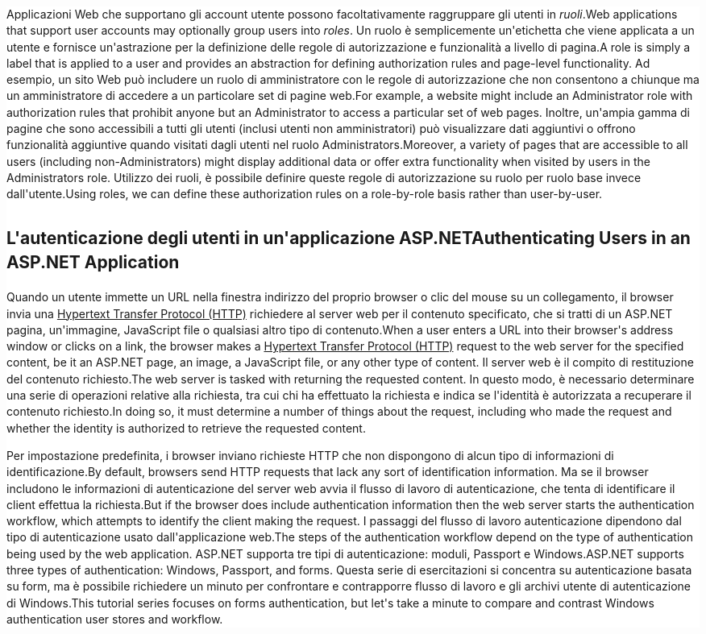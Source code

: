 <span data-ttu-id="f1c5b-151">Applicazioni Web che supportano gli account utente possono facoltativamente raggruppare gli utenti in *ruoli*.</span><span class="sxs-lookup"><span data-stu-id="f1c5b-151">Web applications that support user accounts may optionally group users into *roles*.</span></span> <span data-ttu-id="f1c5b-152">Un ruolo è semplicemente un'etichetta che viene applicata a un utente e fornisce un'astrazione per la definizione delle regole di autorizzazione e funzionalità a livello di pagina.</span><span class="sxs-lookup"><span data-stu-id="f1c5b-152">A role is simply a label that is applied to a user and provides an abstraction for defining authorization rules and page-level functionality.</span></span> <span data-ttu-id="f1c5b-153">Ad esempio, un sito Web può includere un ruolo di amministratore con le regole di autorizzazione che non consentono a chiunque ma un amministratore di accedere a un particolare set di pagine web.</span><span class="sxs-lookup"><span data-stu-id="f1c5b-153">For example, a website might include an Administrator role with authorization rules that prohibit anyone but an Administrator to access a particular set of web pages.</span></span> <span data-ttu-id="f1c5b-154">Inoltre, un'ampia gamma di pagine che sono accessibili a tutti gli utenti (inclusi utenti non amministratori) può visualizzare dati aggiuntivi o offrono funzionalità aggiuntive quando visitati dagli utenti nel ruolo Administrators.</span><span class="sxs-lookup"><span data-stu-id="f1c5b-154">Moreover, a variety of pages that are accessible to all users (including non-Administrators) might display additional data or offer extra functionality when visited by users in the Administrators role.</span></span> <span data-ttu-id="f1c5b-155">Utilizzo dei ruoli, è possibile definire queste regole di autorizzazione su ruolo per ruolo base invece dall'utente.</span><span class="sxs-lookup"><span data-stu-id="f1c5b-155">Using roles, we can define these authorization rules on a role-by-role basis rather than user-by-user.</span></span>

## <a name="authenticating-users-in-an-aspnet-application"></a><span data-ttu-id="f1c5b-156">L'autenticazione degli utenti in un'applicazione ASP.NET</span><span class="sxs-lookup"><span data-stu-id="f1c5b-156">Authenticating Users in an ASP.NET Application</span></span>

<span data-ttu-id="f1c5b-157">Quando un utente immette un URL nella finestra indirizzo del proprio browser o clic del mouse su un collegamento, il browser invia una [Hypertext Transfer Protocol (HTTP)](http://en.wikipedia.org/wiki/HTTP) richiedere al server web per il contenuto specificato, che si tratti di un ASP.NET pagina, un'immagine, JavaScript file o qualsiasi altro tipo di contenuto.</span><span class="sxs-lookup"><span data-stu-id="f1c5b-157">When a user enters a URL into their browser's address window or clicks on a link, the browser makes a [Hypertext Transfer Protocol (HTTP)](http://en.wikipedia.org/wiki/HTTP) request to the web server for the specified content, be it an ASP.NET page, an image, a JavaScript file, or any other type of content.</span></span> <span data-ttu-id="f1c5b-158">Il server web è il compito di restituzione del contenuto richiesto.</span><span class="sxs-lookup"><span data-stu-id="f1c5b-158">The web server is tasked with returning the requested content.</span></span> <span data-ttu-id="f1c5b-159">In questo modo, è necessario determinare una serie di operazioni relative alla richiesta, tra cui chi ha effettuato la richiesta e indica se l'identità è autorizzata a recuperare il contenuto richiesto.</span><span class="sxs-lookup"><span data-stu-id="f1c5b-159">In doing so, it must determine a number of things about the request, including who made the request and whether the identity is authorized to retrieve the requested content.</span></span>

<span data-ttu-id="f1c5b-160">Per impostazione predefinita, i browser inviano richieste HTTP che non dispongono di alcun tipo di informazioni di identificazione.</span><span class="sxs-lookup"><span data-stu-id="f1c5b-160">By default, browsers send HTTP requests that lack any sort of identification information.</span></span> <span data-ttu-id="f1c5b-161">Ma se il browser includono le informazioni di autenticazione del server web avvia il flusso di lavoro di autenticazione, che tenta di identificare il client effettua la richiesta.</span><span class="sxs-lookup"><span data-stu-id="f1c5b-161">But if the browser does include authentication information then the web server starts the authentication workflow, which attempts to identify the client making the request.</span></span> <span data-ttu-id="f1c5b-162">I passaggi del flusso di lavoro autenticazione dipendono dal tipo di autenticazione usato dall'applicazione web.</span><span class="sxs-lookup"><span data-stu-id="f1c5b-162">The steps of the authentication workflow depend on the type of authentication being used by the web application.</span></span> <span data-ttu-id="f1c5b-163">ASP.NET supporta tre tipi di autenticazione: moduli, Passport e Windows.</span><span class="sxs-lookup"><span data-stu-id="f1c5b-163">ASP.NET supports three types of authentication: Windows, Passport, and forms.</span></span> <span data-ttu-id="f1c5b-164">Questa serie di esercitazioni si concentra su autenticazione basata su form, ma è possibile richiedere un minuto per confrontare e contrapporre flusso di lavoro e gli archivi utente di autenticazione di Windows.</span><span class="sxs-lookup"><span data-stu-id="f1c5b-164">This tutorial series focuses on forms authentication, but let's take a minute to compare and contrast Windows authentication user stores and workflow.</span></span>
